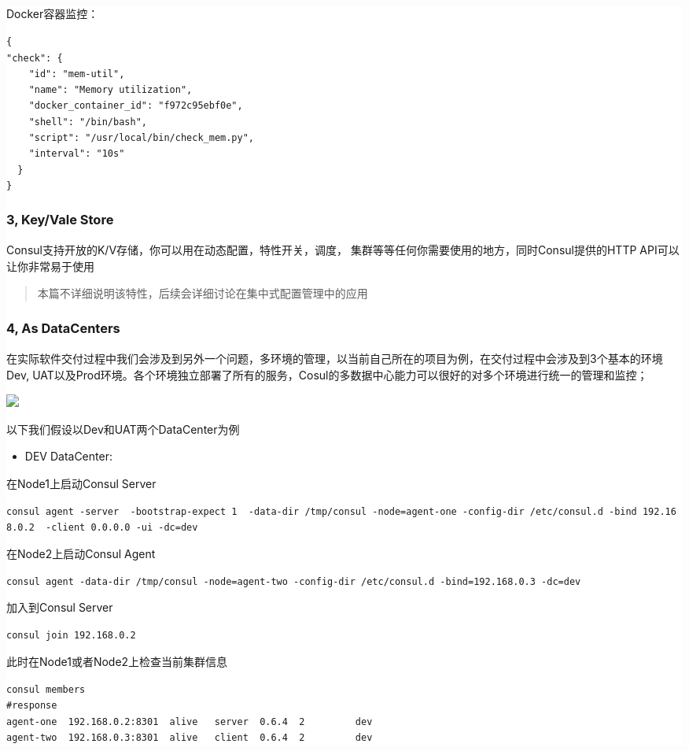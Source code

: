 Docker容器监控：

```
{
"check": {
    "id": "mem-util",
    "name": "Memory utilization",
    "docker_container_id": "f972c95ebf0e",
    "shell": "/bin/bash",
    "script": "/usr/local/bin/check_mem.py",
    "interval": "10s"
  }
}
```

### 3, Key/Vale Store

Consul支持开放的K/V存储，你可以用在动态配置，特性开关，调度， 集群等等任何你需要使用的地方，同时Consul提供的HTTP API可以让你非常易于使用

> 本篇不详细说明该特性，后续会详细讨论在集中式配置管理中的应用

### 4, As DataCenters

在实际软件交付过程中我们会涉及到另外一个问题，多环境的管理，以当前自己所在的项目为例，在交付过程中会涉及到3个基本的环境Dev, UAT以及Prod环境。各个环境独立部署了所有的服务，Cosul的多数据中心能力可以很好的对多个环境进行统一的管理和监控；

![](http://7pn5d3.com1.z0.glb.clouddn.com/multi-data-center.png)

以下我们假设以Dev和UAT两个DataCenter为例

* DEV DataCenter:

在Node1上启动Consul Server

```
consul agent -server  -bootstrap-expect 1  -data-dir /tmp/consul -node=agent-one -config-dir /etc/consul.d -bind 192.168.0.2  -client 0.0.0.0 -ui -dc=dev
```

在Node2上启动Consul Agent

```
consul agent -data-dir /tmp/consul -node=agent-two -config-dir /etc/consul.d -bind=192.168.0.3 -dc=dev
```

加入到Consul Server


```
consul join 192.168.0.2
```

此时在Node1或者Node2上检查当前集群信息

```
consul members
#response
agent-one  192.168.0.2:8301  alive   server  0.6.4  2         dev
agent-two  192.168.0.3:8301  alive   client  0.6.4  2         dev
```
